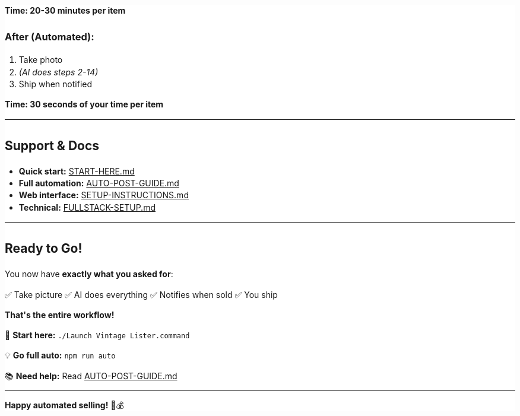 **Time: 20-30 minutes per item**

### After (Automated):

1. Take photo
2. *(AI does steps 2-14)*
3. Ship when notified

**Time: 30 seconds of your time per item**

---

## Support & Docs

- **Quick start:** [START-HERE.md](START-HERE.md)
- **Full automation:** [AUTO-POST-GUIDE.md](AUTO-POST-GUIDE.md)
- **Web interface:** [SETUP-INSTRUCTIONS.md](SETUP-INSTRUCTIONS.md)
- **Technical:** [FULLSTACK-SETUP.md](FULLSTACK-SETUP.md)

---

## Ready to Go!

You now have **exactly what you asked for**:

✅ Take picture
✅ AI does everything
✅ Notifies when sold
✅ You ship

**That's the entire workflow!**

🚀 **Start here:** `./Launch Vintage Lister.command`

💡 **Go full auto:** `npm run auto`

📚 **Need help:** Read [AUTO-POST-GUIDE.md](AUTO-POST-GUIDE.md)

---

**Happy automated selling!** 🎨💰
